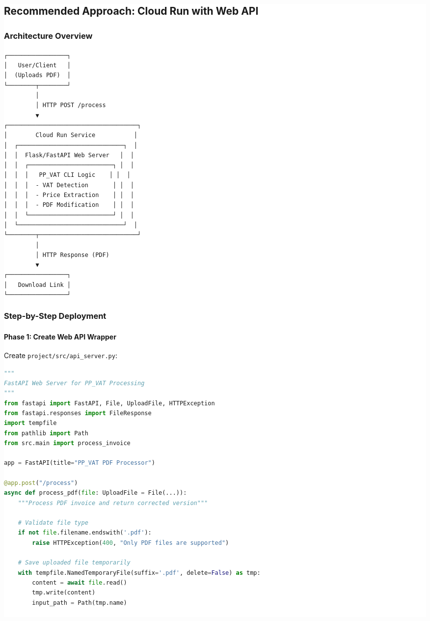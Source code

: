 ## Recommended Approach: Cloud Run with Web API

### Architecture Overview

```
┌─────────────────┐
│   User/Client   │
│  (Uploads PDF)  │
└────────┬────────┘
         │
         │ HTTP POST /process
         ▼
┌─────────────────────────────────────┐
│        Cloud Run Service           │
│  ┌──────────────────────────────┐  │
│  │  Flask/FastAPI Web Server   │  │
│  │  ┌────────────────────────┐ │  │
│  │  │   PP_VAT CLI Logic    │ │  │
│  │  │  - VAT Detection       │ │  │
│  │  │  - Price Extraction    │ │  │
│  │  │  - PDF Modification    │ │  │
│  │  └────────────────────────┘ │  │
│  └──────────────────────────────┘  │
└────────┬────────────────────────────┘
         │
         │ HTTP Response (PDF)
         ▼
┌─────────────────┐
│   Download Link │
└─────────────────┘
```

### Step-by-Step Deployment

#### Phase 1: Create Web API Wrapper

Create `project/src/api_server.py`:

```python
"""
FastAPI Web Server for PP_VAT Processing
"""
from fastapi import FastAPI, File, UploadFile, HTTPException
from fastapi.responses import FileResponse
import tempfile
from pathlib import Path
from src.main import process_invoice

app = FastAPI(title="PP_VAT PDF Processor")

@app.post("/process")
async def process_pdf(file: UploadFile = File(...)):
    """Process PDF invoice and return corrected version"""
    
    # Validate file type
    if not file.filename.endswith('.pdf'):
        raise HTTPException(400, "Only PDF files are supported")
    
    # Save uploaded file temporarily
    with tempfile.NamedTemporaryFile(suffix='.pdf', delete=False) as tmp:
        content = await file.read()
        tmp.write(content)
        input_path = Path(tmp.name)
    
```